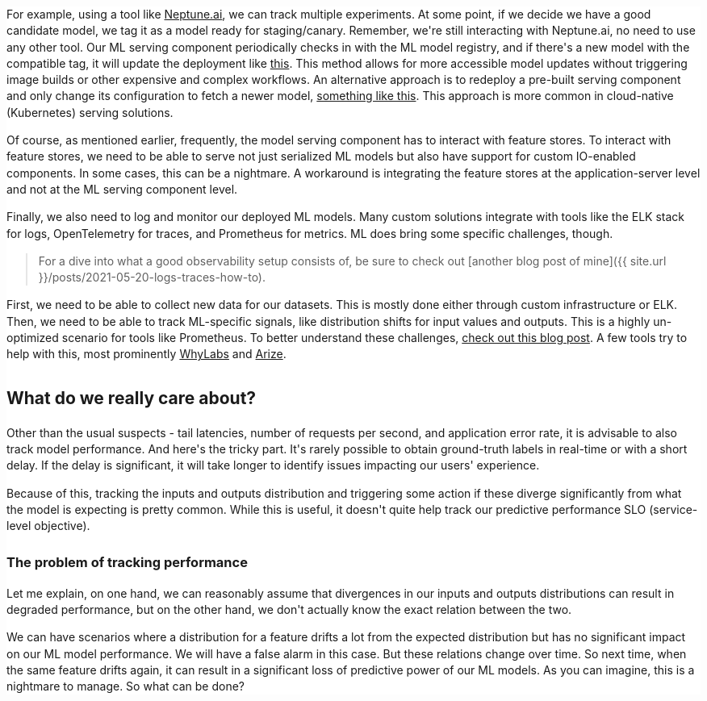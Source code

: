 For example, using a tool like [Neptune.ai](https://neptune.ai/), we can track multiple experiments. At some point, if we decide we have a good candidate model, we tag it as a model ready for staging/canary. Remember, we're still interacting with Neptune.ai, no need to use any other tool. Our ML serving component periodically checks in with the ML model registry, and if there's a new model with the compatible tag, it will update the deployment like [this](https://docs.neptune.ai/how-to-guides/model-registry/querying-and-downloading-models-and-metadata/accessing-production-ready-models). This method allows for more accessible model updates without triggering image builds or other expensive and complex workflows. 
An alternative approach is to redeploy a pre-built serving component and only change its configuration to fetch a newer model, [something like this](https://www.cloudskillsboost.google/focuses/17649?parent=catalog). This approach is more common in cloud-native (Kubernetes) serving solutions.

Of course, as mentioned earlier, frequently, the model serving component has to interact with feature stores. To interact with feature stores, we need to be able to serve not just serialized ML models but also have support for custom IO-enabled components. In some cases, this can be a nightmare. A workaround is integrating the feature stores at the application-server level and not at the ML serving component level.

Finally, we also need to log and monitor our deployed ML models. Many custom solutions integrate with tools like the ELK stack for logs, OpenTelemetry for traces, and Prometheus for metrics. ML does bring some specific challenges, though. 

> For a dive into what a good observability setup consists of, be sure to check out [another blog post of mine]({{ site.url }}/posts/2021-05-20-logs-traces-how-to). 

First, we need to be able to collect new data for our datasets. This is mostly done either through custom infrastructure or ELK. 
Then, we need to be able to track ML-specific signals, like distribution shifts for input values and outputs. This is a highly un-optimized scenario for tools like Prometheus. To better understand these challenges, [check out this blog post](https://www.shreya-shankar.com/rethinking-ml-monitoring-3/). A few tools try to help with this, most prominently [WhyLabs](https://whylabs.ai/) and [Arize](https://arize.com/).

## What do we really care about?

Other than the usual suspects - tail latencies, number of requests per second, and application error rate, it is advisable to also track model performance. And here's the tricky part. It's rarely possible to obtain ground-truth labels in real-time or with a short delay. If the delay is significant, it will take longer to identify issues impacting our users' experience.

Because of this, tracking the inputs and outputs distribution and triggering some action if these diverge significantly from what the model is expecting is pretty common. While this is useful, it doesn't quite help track our predictive performance SLO (service-level objective).

### The problem of tracking performance

Let me explain, on one hand, we can reasonably assume that divergences in our inputs and outputs distributions can result in degraded performance, but on the other hand, we don't actually know the exact relation between the two.

We can have scenarios where a distribution for a feature drifts a lot from the expected distribution but has no significant impact on our ML model performance. We will have a false alarm in this case. But these relations change over time. So next time, when the same feature drifts again, it can result in a significant loss of predictive power of our ML models. As you can imagine, this is a nightmare to manage. So what can be done?
